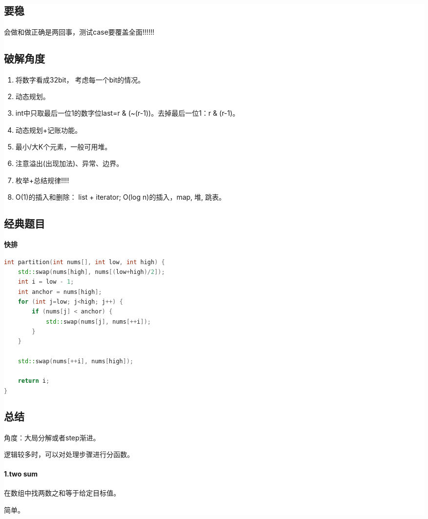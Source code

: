 ## 要稳

会做和做正确是两回事，测试case要覆盖全面!!!!!!

## 破解角度

1. 将数字看成32bit， 考虑每一个bit的情况。

2. 动态规划。

3. int中只取最后一位1的数字位last=r & (~(r-1))。去掉最后一位1：r & (r-1)。

4. 动态规划+记账功能。

5. 最小/大K个元素，一般可用堆。

6. 注意溢出(出现加法)、异常、边界。

7. 枚举+总结规律!!!!

8. O(1)的插入和删除： list + iterator; O(log n)的插入，map, 堆, 跳表。

## 经典题目

**快排**

```c++
int partition(int nums[], int low, int high) {
    std::swap(nums[high], nums[(low+high)/2]);
	int i = low - 1;
	int anchor = nums[high];
	for (int j=low; j<high; j++) {
		if (nums[j] < anchor) {
		    std::swap(nums[j], nums[++i]);
		}
	}

	std::swap(nums[++i], nums[high]);

	return i;
}
```


## 总结

角度：大局分解或者step渐进。

逻辑较多时，可以对处理步骤进行分函数。

#### 1.two sum

在数组中找两数之和等于给定目标值。

简单。
